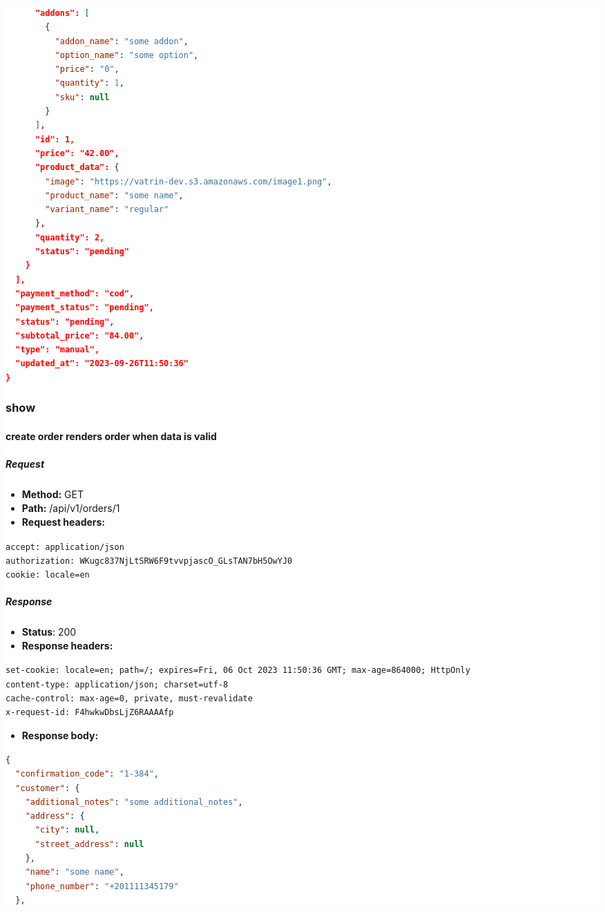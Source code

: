 ```json
      "addons": [
        {
          "addon_name": "some addon",
          "option_name": "some option",
          "price": "0",
          "quantity": 1,
          "sku": null
        }
      ],
      "id": 1,
      "price": "42.00",
      "product_data": {
        "image": "https://vatrin-dev.s3.amazonaws.com/image1.png",
        "product_name": "some name",
        "variant_name": "regular"
      },
      "quantity": 2,
      "status": "pending"
    }
  ],
  "payment_method": "cod",
  "payment_status": "pending",
  "status": "pending",
  "subtotal_price": "84.00",
  "type": "manual",
  "updated_at": "2023-09-26T11:50:36"
}
```

### <a id=working-with-orders-show></a>show
#### create order renders order when data is valid

##### Request
* __Method:__ GET
* __Path:__ /api/v1/orders/1
* __Request headers:__
```
accept: application/json
authorization: WKugc837NjLtSRW6F9tvvpjascO_GLsTAN7bH5OwYJ0
cookie: locale=en
```

##### Response
* __Status__: 200
* __Response headers:__
```
set-cookie: locale=en; path=/; expires=Fri, 06 Oct 2023 11:50:36 GMT; max-age=864000; HttpOnly
content-type: application/json; charset=utf-8
cache-control: max-age=0, private, must-revalidate
x-request-id: F4hwkwDbsLjZ6RAAAAfp
```
* __Response body:__
```json
{
  "confirmation_code": "1-384",
  "customer": {
    "additional_notes": "some additional_notes",
    "address": {
      "city": null,
      "street_address": null
    },
    "name": "some name",
    "phone_number": "+201111345179"
  },
```